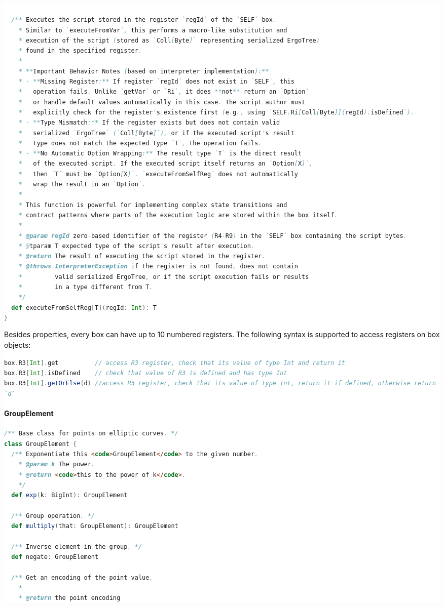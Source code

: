 ```scala

  /** Executes the script stored in the register `regId` of the `SELF` box.
    * Similar to `executeFromVar`, this performs a macro-like substitution and
    * execution of the script (stored as `Coll[Byte]` representing serialized ErgoTree)
    * found in the specified register.
    *
    * **Important Behavior Notes (based on interpreter implementation):**
    * - **Missing Register:** If register `regId` does not exist in `SELF`, this
    *   operation fails. Unlike `getVar` or `Ri`, it does **not** return an `Option`
    *   or handle default values automatically in this case. The script author must
    *   explicitly check for the register's existence first (e.g., using `SELF.Ri[Coll[Byte]](regId).isDefined`).
    * - **Type Mismatch:** If the register exists but does not contain valid
    *   serialized `ErgoTree` (`Coll[Byte]`), or if the executed script's result
    *   type does not match the expected type `T`, the operation fails.
    * - **No Automatic Option Wrapping:** The result type `T` is the direct result
    *   of the executed script. If the executed script itself returns an `Option[X]`,
    *   then `T` must be `Option[X]`. `executeFromSelfReg` does not automatically
    *   wrap the result in an `Option`.
    *
    * This function is powerful for implementing complex state transitions and
    * contract patterns where parts of the execution logic are stored within the box itself.
    *
    * @param regId zero-based identifier of the register (R4-R9) in the `SELF` box containing the script bytes.
    * @tparam T expected type of the script's result after execution.
    * @return The result of executing the script stored in the register.
    * @throws InterpreterException if the register is not found, does not contain
    *         valid serialized ErgoTree, or if the script execution fails or results
    *         in a type different from T.
    */
  def executeFromSelfReg[T](regId: Int): T
}
```

Besides properties, every box can have up to 10 numbered registers.
The following syntax is supported to access registers on box objects:

```scala
box.R3[Int].get          // access R3 register, check that its value of type Int and return it
box.R3[Int].isDefined    // check that value of R3 is defined and has type Int
box.R3[Int].getOrElse(d) //access R3 register, check that its value of type Int, return it if defined, otherwise return `d`
```

#### GroupElement

```scala
/** Base class for points on elliptic curves. */
class GroupElement {
  /** Exponentiate this <code>GroupElement</code> to the given number.
    * @param k The power.
    * @return <code>this to the power of k</code>.
    */
  def exp(k: BigInt): GroupElement

  /** Group operation. */
  def multiply(that: GroupElement): GroupElement

  /** Inverse element in the group. */
  def negate: GroupElement

  /** Get an encoding of the point value.
    *
    * @return the point encoding
```